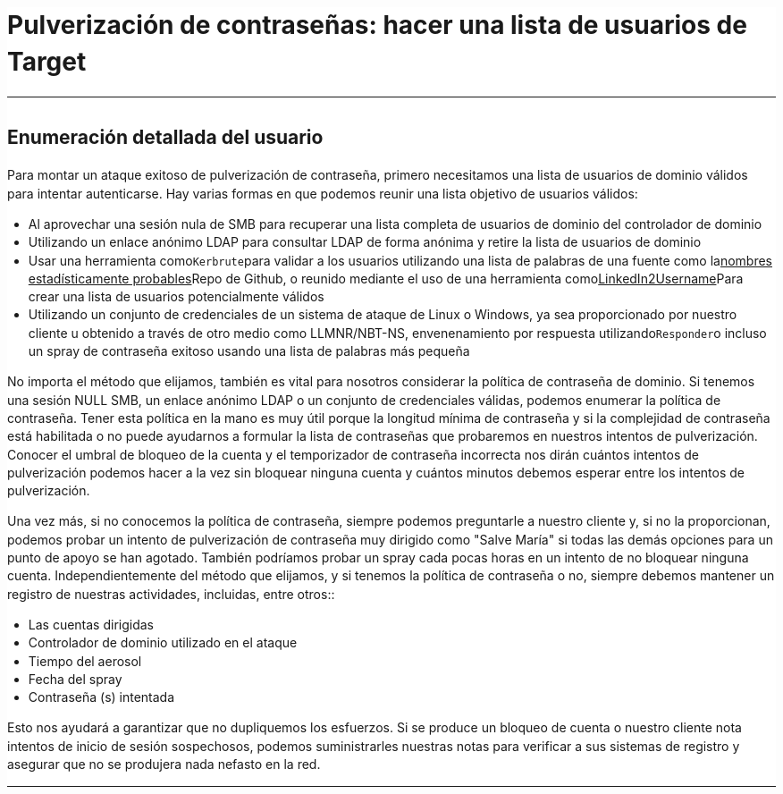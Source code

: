 # Pulverización de contraseñas: hacer una lista de usuarios de Target

---

## Enumeración detallada del usuario

Para montar un ataque exitoso de pulverización de contraseña, primero necesitamos una lista de usuarios de dominio válidos para intentar autenticarse. Hay varias formas en que podemos reunir una lista objetivo de usuarios válidos:

- Al aprovechar una sesión nula de SMB para recuperar una lista completa de usuarios de dominio del controlador de dominio
- Utilizando un enlace anónimo LDAP para consultar LDAP de forma anónima y retire la lista de usuarios de dominio
- Usar una herramienta como`Kerbrute`para validar a los usuarios utilizando una lista de palabras de una fuente como la[nombres estadísticamente probables](https://github.com/insidetrust/statistically-likely-usernames)Repo de Github, o reunido mediante el uso de una herramienta como[LinkedIn2Username](https://github.com/initstring/linkedin2username)Para crear una lista de usuarios potencialmente válidos
- Utilizando un conjunto de credenciales de un sistema de ataque de Linux o Windows, ya sea proporcionado por nuestro cliente u obtenido a través de otro medio como LLMNR/NBT-NS, envenenamiento por respuesta utilizando`Responder`o incluso un spray de contraseña exitoso usando una lista de palabras más pequeña

No importa el método que elijamos, también es vital para nosotros considerar la política de contraseña de dominio. Si tenemos una sesión NULL SMB, un enlace anónimo LDAP o un conjunto de credenciales válidas, podemos enumerar la política de contraseña. Tener esta política en la mano es muy útil porque la longitud mínima de contraseña y si la complejidad de contraseña está habilitada o no puede ayudarnos a formular la lista de contraseñas que probaremos en nuestros intentos de pulverización. Conocer el umbral de bloqueo de la cuenta y el temporizador de contraseña incorrecta nos dirán cuántos intentos de pulverización podemos hacer a la vez sin bloquear ninguna cuenta y cuántos minutos debemos esperar entre los intentos de pulverización.

Una vez más, si no conocemos la política de contraseña, siempre podemos preguntarle a nuestro cliente y, si no la proporcionan, podemos probar un intento de pulverización de contraseña muy dirigido como "Salve María" si todas las demás opciones para un punto de apoyo se han agotado. También podríamos probar un spray cada pocas horas en un intento de no bloquear ninguna cuenta. Independientemente del método que elijamos, y si tenemos la política de contraseña o no, siempre debemos mantener un registro de nuestras actividades, incluidas, entre otros::

- Las cuentas dirigidas
- Controlador de dominio utilizado en el ataque
- Tiempo del aerosol
- Fecha del spray
- Contraseña (s) intentada

Esto nos ayudará a garantizar que no dupliquemos los esfuerzos. Si se produce un bloqueo de cuenta o nuestro cliente nota intentos de inicio de sesión sospechosos, podemos suministrarles nuestras notas para verificar a sus sistemas de registro y asegurar que no se produjera nada nefasto en la red.

---
